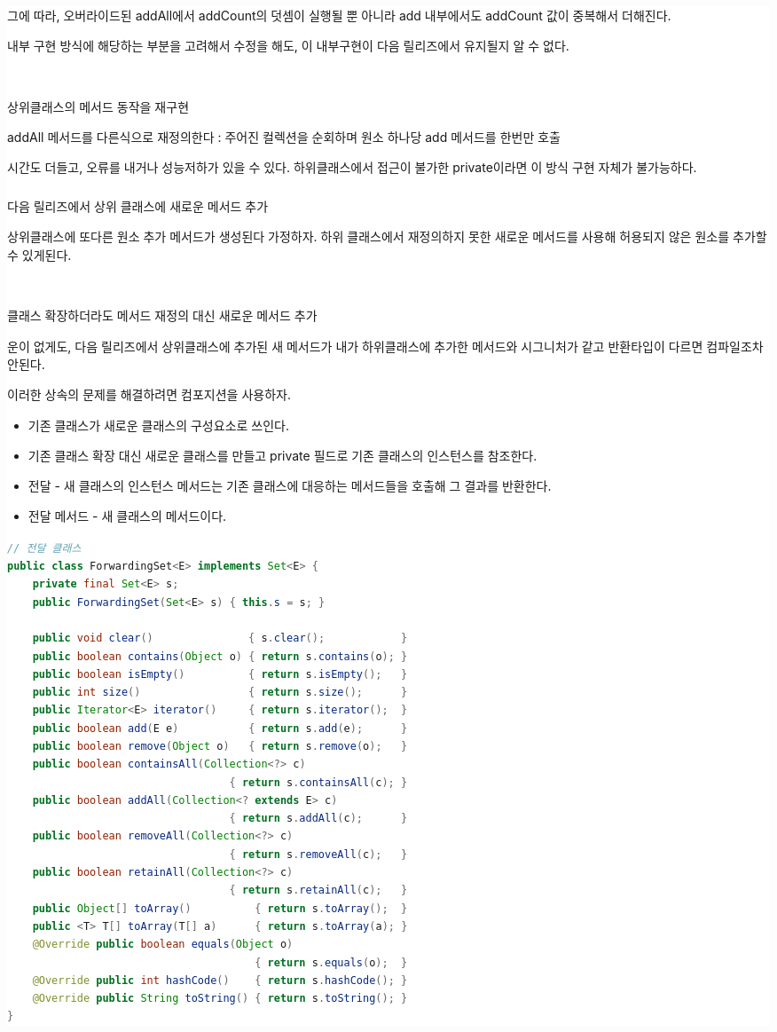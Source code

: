 그에 따라, 오버라이드된 addAll에서 addCount의 덧셈이 실행될 뿐 아니라 add 내부에서도 addCount 값이 중복해서 더해진다.

내부 구현 방식에 해당하는 부분을 고려해서 수정을 해도, 이 내부구현이 다음 릴리즈에서 유지될지 알 수 없다.

​                

상위클래스의 메서드 동작을 재구현

addAll 메서드를 다른식으로 재정의한다 : 주어진 컬렉션을 순회하며 원소 하나당 add 메서드를 한번만 호출

시간도 더들고, 오류를 내거나 성능저하가 있을 수 있다. 하위클래스에서 접근이 불가한 private이라면 이 방식 구현 자체가 불가능하다.

#####                     

다음 릴리즈에서 상위 클래스에 새로운 메서드 추가

상위클래스에 또다른 원소 추가 메서드가 생성된다 가정하자. 하위 클래스에서 재정의하지 못한 새로운 메서드를 사용해 허용되지 않은 원소를 추가할 수 있게된다.

​                 

클래스 확장하더라도 메서드 재정의 대신 새로운 메서드 추가

운이 없게도, 다음 릴리즈에서 상위클래스에 추가된 새 메서드가 내가 하위클래스에 추가한 메서드와 시그니처가 같고 반환타입이 다르면 컴파일조차 안된다.



이러한 상속의 문제를 해결하려면 컴포지션을 사용하자.

- 기존 클래스가 새로운 클래스의 구성요소로 쓰인다.
- 기존 클래스 확장 대신 새로운 클래스를 만들고 private 필드로 기존 클래스의 인스턴스를 참조한다.

- 전달 - 새 클래스의 인스턴스 메서드는 기존 클래스에 대응하는 메서드들을 호출해 그 결과를 반환한다.

- 전달 메서드 - 새 클래스의 메서드이다.

```java
// 전달 클래스
public class ForwardingSet<E> implements Set<E> {
    private final Set<E> s;
    public ForwardingSet(Set<E> s) { this.s = s; }

    public void clear()               { s.clear();            }
    public boolean contains(Object o) { return s.contains(o); }
    public boolean isEmpty()          { return s.isEmpty();   }
    public int size()                 { return s.size();      }
    public Iterator<E> iterator()     { return s.iterator();  }
    public boolean add(E e)           { return s.add(e);      }
    public boolean remove(Object o)   { return s.remove(o);   }
    public boolean containsAll(Collection<?> c)
                                   { return s.containsAll(c); }
    public boolean addAll(Collection<? extends E> c)
                                   { return s.addAll(c);      }
    public boolean removeAll(Collection<?> c)
                                   { return s.removeAll(c);   }
    public boolean retainAll(Collection<?> c)
                                   { return s.retainAll(c);   }
    public Object[] toArray()          { return s.toArray();  }
    public <T> T[] toArray(T[] a)      { return s.toArray(a); }
    @Override public boolean equals(Object o)
                                       { return s.equals(o);  }
    @Override public int hashCode()    { return s.hashCode(); }
    @Override public String toString() { return s.toString(); }
}
```
